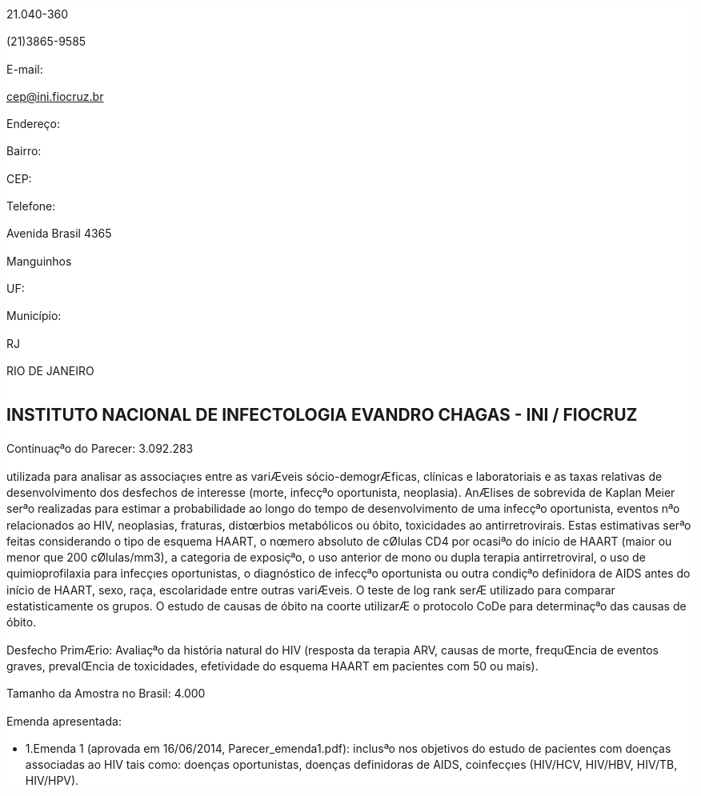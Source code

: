 21.040-360

(21)3865-9585

E-mail:

cep@ini.fiocruz.br

Endereço:

Bairro:

CEP:

Telefone:

Avenida Brasil 4365

Manguinhos

UF:

Município:

RJ

RIO DE JANEIRO



## INSTITUTO NACIONAL DE INFECTOLOGIA EVANDRO CHAGAS - INI / FIOCRUZ



Continuaçªo do Parecer: 3.092.283

utilizada para analisar as associaçıes entre as variÆveis sócio-demogrÆficas, clínicas e laboratoriais e as taxas relativas de desenvolvimento dos desfechos de interesse (morte, infecçªo oportunista, neoplasia). AnÆlises de sobrevida de Kaplan Meier serªo realizadas para estimar a probabilidade ao longo do tempo de desenvolvimento de uma infecçªo oportunista, eventos nªo relacionados ao HIV, neoplasias, fraturas, distœrbios metabólicos ou óbito, toxicidades ao antirretrovirais. Estas estimativas serªo feitas considerando o tipo de esquema HAART, o nœmero absoluto de cØlulas CD4 por ocasiªo do início de HAART (maior ou menor que 200 cØlulas/mm3), a categoria de exposiçªo, o uso anterior de mono ou dupla terapia antirretroviral, o uso de quimioprofilaxia para infecçıes oportunistas, o diagnóstico de infecçªo oportunista ou outra condiçªo definidora de AIDS antes do início de HAART, sexo, raça, escolaridade entre outras variÆveis. O teste de log rank serÆ utilizado para comparar estatisticamente os grupos. O estudo de causas de óbito na coorte utilizarÆ o protocolo CoDe para determinaçªo das causas de óbito.

Desfecho PrimÆrio: Avaliaçªo da história natural do HIV (resposta da terapia ARV, causas de morte, frequŒncia de eventos graves, prevalŒncia de toxicidades, efetividade do esquema HAART em pacientes com 50 ou mais).

Tamanho da Amostra no Brasil: 4.000

Emenda apresentada:

- 1.Emenda 1 (aprovada em 16/06/2014, Parecer\_emenda1.pdf): inclusªo nos objetivos do estudo de pacientes com doenças associadas ao HIV tais como: doenças oportunistas, doenças definidoras de AIDS, coinfecçıes (HIV/HCV, HIV/HBV, HIV/TB, HIV/HPV).
